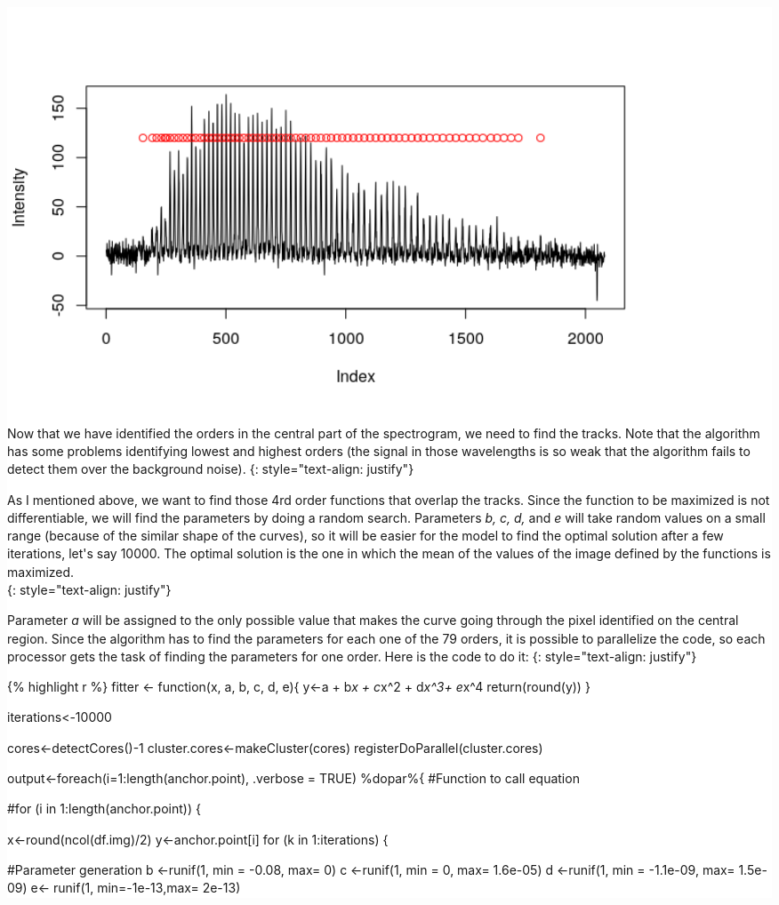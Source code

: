<img src="/images/anchorpoints2.png" width="740">   

Now that we have identified the orders in the central part of the spectrogram, we need to find the tracks. Note that the algorithm has some problems identifying lowest and highest orders (the signal in those wavelengths is so weak that the algorithm fails to detect them over the background noise).
{: style="text-align: justify"}

As I mentioned above, we want to find those 4rd order functions that overlap the tracks. Since the function to be maximized is not differentiable, we will find the parameters by doing a random search. Parameters *b, c, d,* and *e* will take random values on a small range (because of the similar shape of the curves), so it will be easier for the model to find the optimal solution after a few iterations, let's say 10000. The optimal solution is the one in which the mean of the values of the image defined by the functions is maximized.  
{: style="text-align: justify"}

Parameter *a* will be assigned to the only possible value that makes the curve going through the pixel identified on the central region. 
Since the algorithm has to find the parameters for each one of the 79 orders, it is possible to parallelize the code, so each processor gets the task of finding the parameters for one order. Here is the code to do it:
{: style="text-align: justify"}

{% highlight r %}
fitter <- function(x, a, b, c, d, e){
  y<-a + b*x + c*x^2 + d*x^3+ e*x^4 
  return(round(y))
}

iterations<-10000

cores<-detectCores()-1
cluster.cores<-makeCluster(cores)
registerDoParallel(cluster.cores)

output<-foreach(i=1:length(anchor.point), .verbose = TRUE) %dopar%{
  #Function to call equation

#for (i in 1:length(anchor.point)) {
  
  x<-round(ncol(df.img)/2)
  y<-anchor.point[i] 
  for (k in 1:iterations) {

  #Parameter generation
  b <-runif(1, min = -0.08, max= 0)
  c <-runif(1, min = 0, max= 1.6e-05)
  d <-runif(1, min = -1.1e-09, max= 1.5e-09)
  e<- runif(1, min=-1e-13,max= 2e-13)
